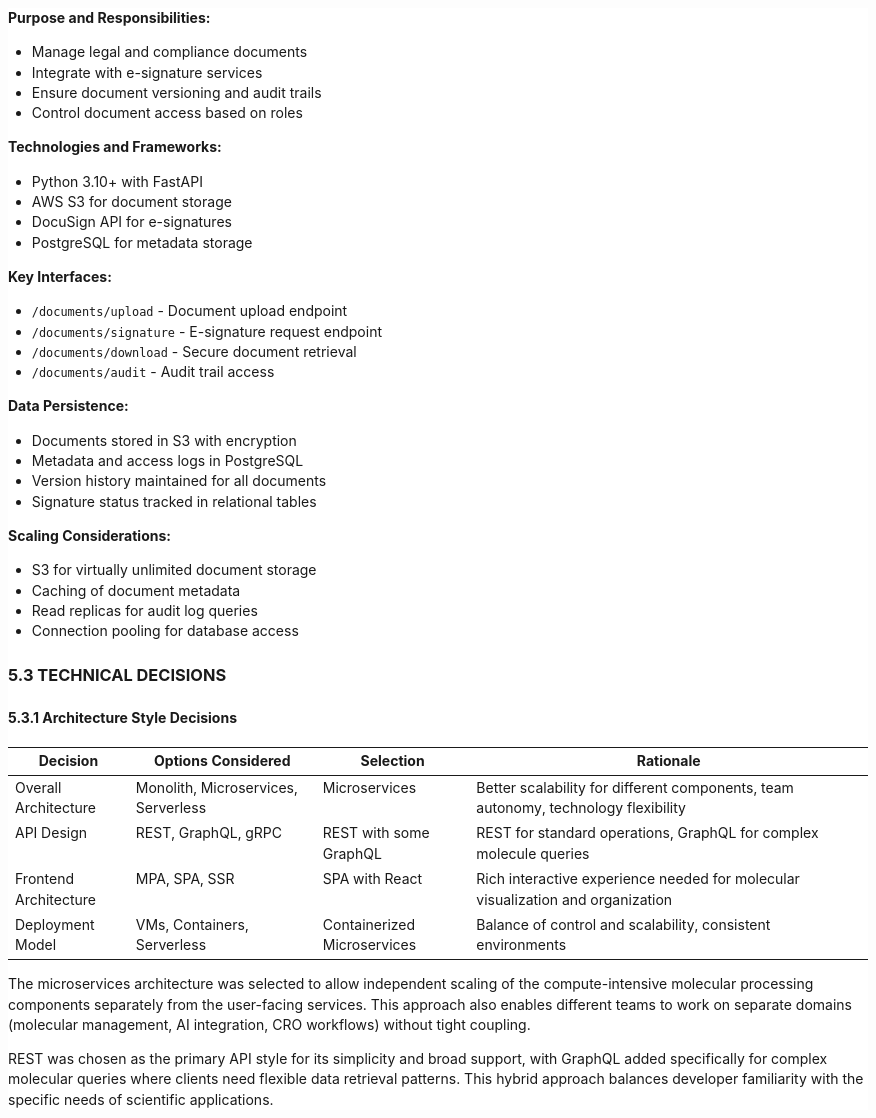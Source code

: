 **Purpose and Responsibilities:**

- Manage legal and compliance documents
- Integrate with e-signature services
- Ensure document versioning and audit trails
- Control document access based on roles

**Technologies and Frameworks:**

- Python 3.10+ with FastAPI
- AWS S3 for document storage
- DocuSign API for e-signatures
- PostgreSQL for metadata storage

**Key Interfaces:**

- `/documents/upload` - Document upload endpoint
- `/documents/signature` - E-signature request endpoint
- `/documents/download` - Secure document retrieval
- `/documents/audit` - Audit trail access

**Data Persistence:**

- Documents stored in S3 with encryption
- Metadata and access logs in PostgreSQL
- Version history maintained for all documents
- Signature status tracked in relational tables

**Scaling Considerations:**

- S3 for virtually unlimited document storage
- Caching of document metadata
- Read replicas for audit log queries
- Connection pooling for database access

### 5.3 TECHNICAL DECISIONS

#### 5.3.1 Architecture Style Decisions

| Decision | Options Considered | Selection | Rationale |
| --- | --- | --- | --- |
| Overall Architecture | Monolith, Microservices, Serverless | Microservices | Better scalability for different components, team autonomy, technology flexibility |
| API Design | REST, GraphQL, gRPC | REST with some GraphQL | REST for standard operations, GraphQL for complex molecule queries |
| Frontend Architecture | MPA, SPA, SSR | SPA with React | Rich interactive experience needed for molecular visualization and organization |
| Deployment Model | VMs, Containers, Serverless | Containerized Microservices | Balance of control and scalability, consistent environments |

The microservices architecture was selected to allow independent scaling of the compute-intensive molecular processing components separately from the user-facing services. This approach also enables different teams to work on separate domains (molecular management, AI integration, CRO workflows) without tight coupling.

REST was chosen as the primary API style for its simplicity and broad support, with GraphQL added specifically for complex molecular queries where clients need flexible data retrieval patterns. This hybrid approach balances developer familiarity with the specific needs of scientific applications.
